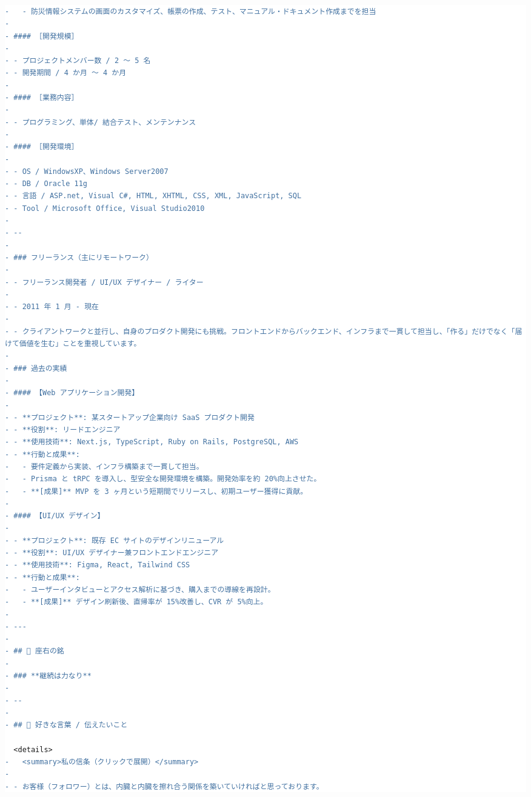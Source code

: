 ```diff
-   - 防災情報システムの画面のカスタマイズ、帳票の作成、テスト、マニュアル・ドキュメント作成までを担当
- 
- #### ［開発規模］
- 
- - プロジェクトメンバー数 / 2 ～ 5 名
- - 開発期間 / 4 か月 ～ 4 か月
- 
- #### ［業務内容］
- 
- - プログラミング、単体/ 結合テスト、メンテンナンス
- 
- #### ［開発環境］
- 
- - OS / WindowsXP、Windows Server2007
- - DB / Oracle 11g
- - 言語 / ASP.net, Visual C#, HTML, XHTML, CSS, XML, JavaScript, SQL
- - Tool / Microsoft Office, Visual Studio2010
- 
- --
- 
- ### フリーランス（主にリモートワーク）
- 
- - フリーランス開発者 / UI/UX デザイナー / ライター
- 
- - 2011 年 1 月 - 現在
- 
- - クライアントワークと並行し、自身のプロダクト開発にも挑戦。フロントエンドからバックエンド、インフラまで一貫して担当し、「作る」だけでなく「届けて価値を生む」ことを重視しています。
- 
- ### 過去の実績
- 
- #### 【Web アプリケーション開発】
- 
- - **プロジェクト**: 某スタートアップ企業向け SaaS プロダクト開発
- - **役割**: リードエンジニア
- - **使用技術**: Next.js, TypeScript, Ruby on Rails, PostgreSQL, AWS
- - **行動と成果**:
-   - 要件定義から実装、インフラ構築まで一貫して担当。
-   - Prisma と tRPC を導入し、型安全な開発環境を構築。開発効率を約 20%向上させた。
-   - **[成果]** MVP を 3 ヶ月という短期間でリリースし、初期ユーザー獲得に貢献。
- 
- #### 【UI/UX デザイン】
- 
- - **プロジェクト**: 既存 EC サイトのデザインリニューアル
- - **役割**: UI/UX デザイナー兼フロントエンドエンジニア
- - **使用技術**: Figma, React, Tailwind CSS
- - **行動と成果**:
-   - ユーザーインタビューとアクセス解析に基づき、購入までの導線を再設計。
-   - **[成果]** デザイン刷新後、直帰率が 15%改善し、CVR が 5%向上。
- 
- ---
- 
- ## 🗿 座右の銘
- 
- ### **継続は力なり**
- 
- --
- 
- ## 📌 好きな言葉 / 伝えたいこと
  
  <details>
-   <summary>私の信条（クリックで展開）</summary>
- 
- - お客様（フォロワー）とは、内臓と内臓を擦れ合う関係を築いていければと思っております。
```